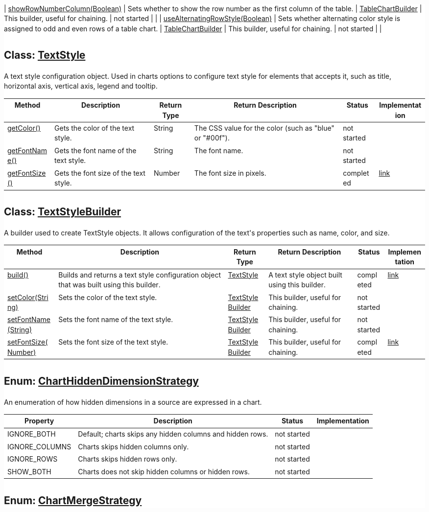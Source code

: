 | [showRowNumberColumn(Boolean)](https://developers.google.com/apps-script/reference/charts/table-chart-builder#showRowNumberColumn(Boolean)) | Sets whether to show the row number as the first column of the table. | [TableChartBuilder](#class-tablechartbuilder) | This builder, useful for chaining. | not started |  |
| [useAlternatingRowStyle(Boolean)](https://developers.google.com/apps-script/reference/charts/table-chart-builder#useAlternatingRowStyle(Boolean)) | Sets whether alternating color style is assigned to odd and even rows of a table chart. | [TableChartBuilder](#class-tablechartbuilder) | This builder, useful for chaining. | not started |  |

## Class: [TextStyle](https://developers.google.com/apps-script/reference/charts/text-style)

A text style configuration object. Used in charts options to configure text style for elements that accepts it, such as title, horizontal axis, vertical axis, legend and tooltip.

| Method | Description | Return Type | Return Description | Status | Implementation |
|--- |--- |--- |--- |--- |--- |
| [getColor()](https://developers.google.com/apps-script/reference/charts/text-style#getColor()) | Gets the color of the text style. | String | The CSS value for the color (such as "blue" or "#00f"). | not started |  |
| [getFontName()](https://developers.google.com/apps-script/reference/charts/text-style#getFontName()) | Gets the font name of the text style. | String | The font name. | not started |  |
| [getFontSize()](https://developers.google.com/apps-script/reference/charts/text-style#getFontSize()) | Gets the font size of the text style. | Number | The font size in pixels. | completed | [link](../src/services/common/faketextstyle.js#L34) |

## Class: [TextStyleBuilder](https://developers.google.com/apps-script/reference/charts/text-style-builder)

A builder used to create TextStyle objects. It allows configuration of the text's properties such as name, color, and size.

| Method | Description | Return Type | Return Description | Status | Implementation |
|--- |--- |--- |--- |--- |--- |
| [build()](https://developers.google.com/apps-script/reference/charts/text-style-builder#build()) | Builds and returns a text style configuration object that was built using this builder. | [TextStyle](#class-textstyle) | A text style object built using this builder. | completed | [link](../src/services/common/faketextstylebuilder.js#L4) |
| [setColor(String)](https://developers.google.com/apps-script/reference/charts/text-style-builder#setColor(String)) | Sets the color of the text style. | [TextStyleBuilder](#class-textstylebuilder) | This builder, useful for chaining. | not started |  |
| [setFontName(String)](https://developers.google.com/apps-script/reference/charts/text-style-builder#setFontName(String)) | Sets the font name of the text style. | [TextStyleBuilder](#class-textstylebuilder) | This builder, useful for chaining. | not started |  |
| [setFontSize(Number)](https://developers.google.com/apps-script/reference/charts/text-style-builder#setFontSize(Number)) | Sets the font size of the text style. | [TextStyleBuilder](#class-textstylebuilder) | This builder, useful for chaining. | completed | [link](../src/services/common/faketextstylebuilder.js#L41) |

## Enum: [ChartHiddenDimensionStrategy](https://developers.google.com/apps-script/reference/charts/chart-hidden-dimension-strategy)

An enumeration of how hidden dimensions in a source are expressed in a chart.

| Property | Description | Status | Implementation |
|--- |--- |--- |--- |
| IGNORE_BOTH | Default; charts skips any hidden columns and hidden rows. | not started |  |
| IGNORE_COLUMNS | Charts skips hidden columns only. | not started |  |
| IGNORE_ROWS | Charts skips hidden rows only. | not started |  |
| SHOW_BOTH | Charts does not skip hidden columns or hidden rows. | not started |  |

## Enum: [ChartMergeStrategy](https://developers.google.com/apps-script/reference/charts/chart-merge-strategy)
